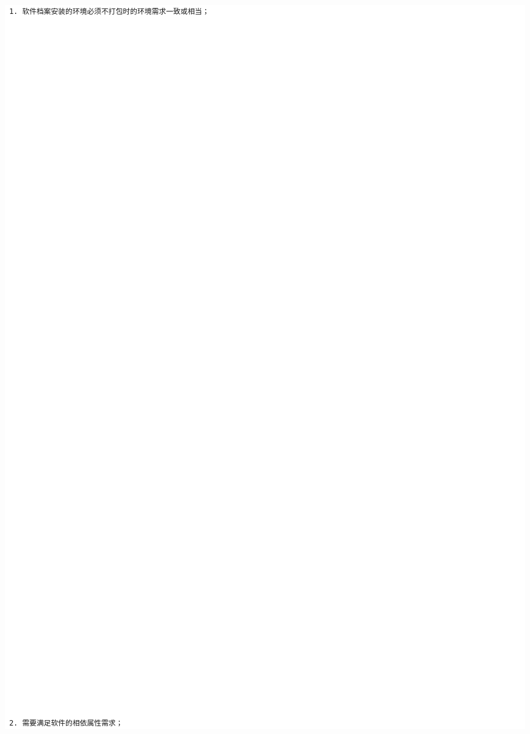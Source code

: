  

 

     1. 软件档案安装的环境必须不打包时的环境需求一致或相当；

 























































     2. 需要满足软件的相依属性需求；

 

























